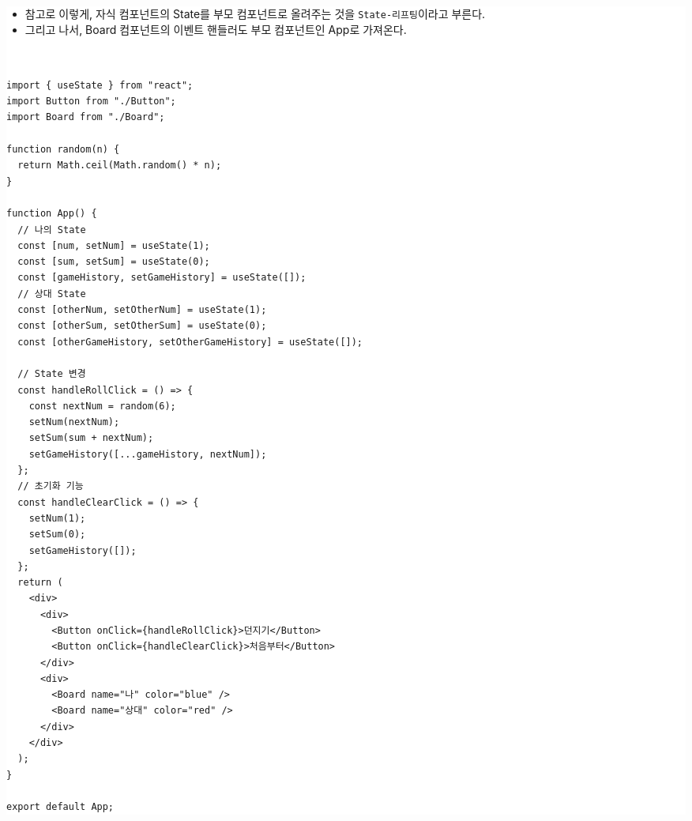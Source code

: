 - 참고로 이렇게, 자식 컴포넌트의 State를 부모 컴포넌트로 올려주는 것을 `State-리프팅`이라고 부른다.
- 그리고 나서, Board 컴포넌트의 이벤트 핸들러도 부모 컴포넌트인 App로 가져온다.

<br/>

```react
import { useState } from "react";
import Button from "./Button";
import Board from "./Board";

function random(n) {
  return Math.ceil(Math.random() * n);
}

function App() {
  // 나의 State
  const [num, setNum] = useState(1);
  const [sum, setSum] = useState(0);
  const [gameHistory, setGameHistory] = useState([]);
  // 상대 State
  const [otherNum, setOtherNum] = useState(1);
  const [otherSum, setOtherSum] = useState(0);
  const [otherGameHistory, setOtherGameHistory] = useState([]);

  // State 변경
  const handleRollClick = () => {
    const nextNum = random(6);
    setNum(nextNum);
    setSum(sum + nextNum);
    setGameHistory([...gameHistory, nextNum]);
  };
  // 초기화 기능
  const handleClearClick = () => {
    setNum(1);
    setSum(0);
    setGameHistory([]);
  };
  return (
    <div>
      <div>
        <Button onClick={handleRollClick}>던지기</Button>
        <Button onClick={handleClearClick}>처음부터</Button>
      </div>
      <div>
        <Board name="나" color="blue" />
        <Board name="상대" color="red" />
      </div>
    </div>
  );
}

export default App;
```
